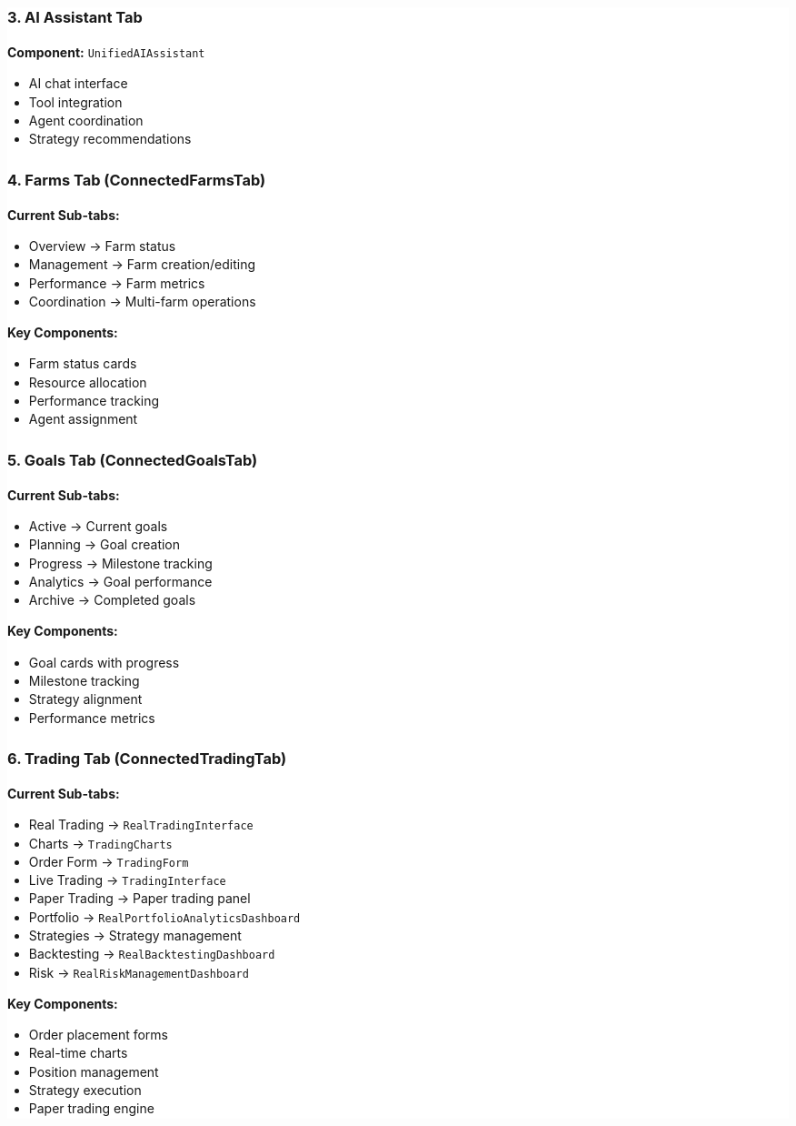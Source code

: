 ### 3. AI Assistant Tab
**Component:** `UnifiedAIAssistant`
- AI chat interface
- Tool integration
- Agent coordination
- Strategy recommendations

### 4. Farms Tab (ConnectedFarmsTab)
**Current Sub-tabs:**
- Overview → Farm status
- Management → Farm creation/editing
- Performance → Farm metrics
- Coordination → Multi-farm operations

**Key Components:**
- Farm status cards
- Resource allocation
- Performance tracking
- Agent assignment

### 5. Goals Tab (ConnectedGoalsTab)
**Current Sub-tabs:**
- Active → Current goals
- Planning → Goal creation
- Progress → Milestone tracking
- Analytics → Goal performance
- Archive → Completed goals

**Key Components:**
- Goal cards with progress
- Milestone tracking
- Strategy alignment
- Performance metrics

### 6. Trading Tab (ConnectedTradingTab)
**Current Sub-tabs:**
- Real Trading → `RealTradingInterface`
- Charts → `TradingCharts`
- Order Form → `TradingForm`
- Live Trading → `TradingInterface`
- Paper Trading → Paper trading panel
- Portfolio → `RealPortfolioAnalyticsDashboard`
- Strategies → Strategy management
- Backtesting → `RealBacktestingDashboard`
- Risk → `RealRiskManagementDashboard`

**Key Components:**
- Order placement forms
- Real-time charts
- Position management
- Strategy execution
- Paper trading engine
